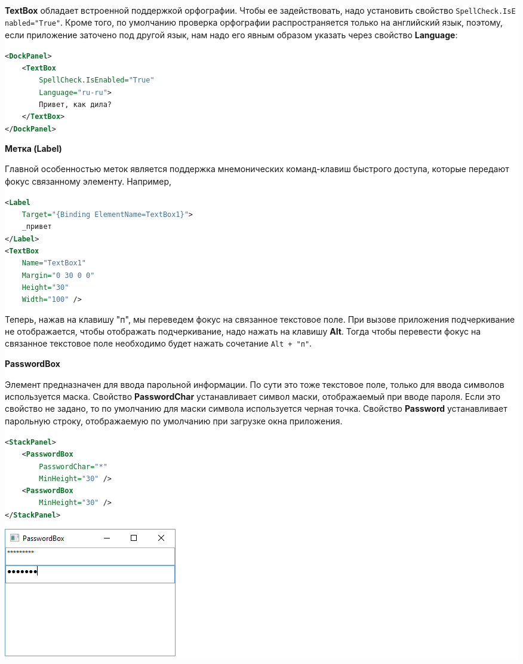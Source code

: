 **TextBox** обладает встроенной поддержкой орфографии. Чтобы ее задействовать, надо установить свойство `SpellCheck.IsEnabled="True"`. Кроме того, по умолчанию проверка орфографии распространяется только на английский язык, поэтому, если приложение заточено под другой язык, нам надо его явным образом указать через свойство **Language**:

```xml
<DockPanel>
    <TextBox 
        SpellCheck.IsEnabled="True" 
        Language="ru-ru">
        Привет, как дила?
    </TextBox>
</DockPanel>
```

**Метка (Label)**

Главной особенностью меток является поддержка мнемонических команд-клавиш быстрого доступа, которые передают фокус связанному элементу. Например,

```xml
<Label 
    Target="{Binding ElementName=TextBox1}">
    _привет
</Label>
<TextBox 
    Name="TextBox1" 
    Margin="0 30 0 0" 
    Height="30" 
    Width="100" />
```

Теперь, нажав на клавишу "п", мы переведем фокус на связанное текстовое поле. При вызове приложения подчеркивание не отображается, чтобы отображать подчеркивание, надо нажать на клавишу **Alt**. Тогда чтобы перевести фокус на связанное текстовое поле необходимо будет нажать сочетание `Alt + "п"`.

**PasswordBox**

Элемент предназначен для ввода парольной информации. По сути это тоже текстовое поле, только для ввода символов используется маска. Свойство **PasswordChar** устанавливает символ маски, отображаемый при вводе пароля. Если это свойство не задано, то по умолчанию для маски символа используется черная точка. Свойство **Password** устанавливает парольную строку, отображаемую по умолчанию при загрузке окна приложения.

```xml
<StackPanel>
    <PasswordBox 
        PasswordChar="*" 
        MinHeight="30" />
    <PasswordBox 
        MinHeight="30" />
</StackPanel>
```

![](../img/08019.png)
